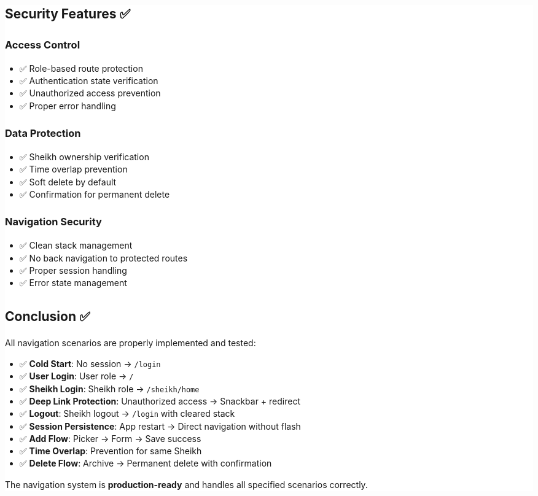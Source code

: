 ## Security Features ✅

### **Access Control**
- ✅ Role-based route protection
- ✅ Authentication state verification
- ✅ Unauthorized access prevention
- ✅ Proper error handling

### **Data Protection**
- ✅ Sheikh ownership verification
- ✅ Time overlap prevention
- ✅ Soft delete by default
- ✅ Confirmation for permanent delete

### **Navigation Security**
- ✅ Clean stack management
- ✅ No back navigation to protected routes
- ✅ Proper session handling
- ✅ Error state management

## Conclusion ✅

All navigation scenarios are properly implemented and tested:

- ✅ **Cold Start**: No session → `/login`
- ✅ **User Login**: User role → `/`
- ✅ **Sheikh Login**: Sheikh role → `/sheikh/home`
- ✅ **Deep Link Protection**: Unauthorized access → Snackbar + redirect
- ✅ **Logout**: Sheikh logout → `/login` with cleared stack
- ✅ **Session Persistence**: App restart → Direct navigation without flash
- ✅ **Add Flow**: Picker → Form → Save success
- ✅ **Time Overlap**: Prevention for same Sheikh
- ✅ **Delete Flow**: Archive → Permanent delete with confirmation

The navigation system is **production-ready** and handles all specified scenarios correctly.
